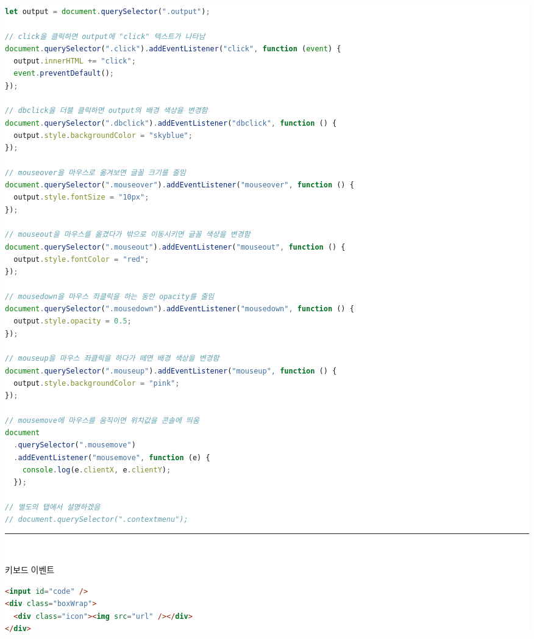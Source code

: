 ```js
let output = document.querySelector(".output");

// click을 클릭하면 output에 "click" 텍스트가 나타남
document.querySelector(".click").addEventListener("click", function (event) {
  output.innerHTML += "click";
  event.preventDefault();
});

// dbclick을 더블 클릭하면 output의 배경 색상을 변경함
document.querySelector(".dbclick").addEventListener("dbclick", function () {
  output.style.backgroundColor = "skyblue";
});

// mouseover을 마우스로 옮겨보면 글꼴 크기를 줄임
document.querySelector(".mouseover").addEventListener("mouseover", function () {
  output.style.fontSize = "10px";
});

// mouseout을 마우스를 옮겼다가 밖으로 이동시키면 글꼴 색상을 변경함
document.querySelector(".mouseout").addEventListener("mouseout", function () {
  output.style.fontColor = "red";
});

// mousedown을 마우스 좌클릭을 하는 동안 opacity를 줄임
document.querySelector(".mousedown").addEventListener("mousedown", function () {
  output.style.opacity = 0.5;
});

// mouseup을 마우스 좌클릭을 하다가 떼면 배경 색상을 변경함
document.querySelector(".mouseup").addEventListener("mouseup", function () {
  output.style.backgroundColor = "pink";
});

// mousemove에 마우스를 움직이면 위치값을 콘솔에 띄움
document
  .querySelector(".mousemove")
  .addEventListener("mousemove", function (e) {
    console.log(e.clientX, e.clientY);
  });

// 별도의 탭에서 설명하겠음
// document.querySelector(".contextmenu");
```

---

  <br>

키보드 이벤트

```html
<input id="code" />
<div class="boxWrap">
  <div class="icon"><img src="url" /></div>
</div>
```
